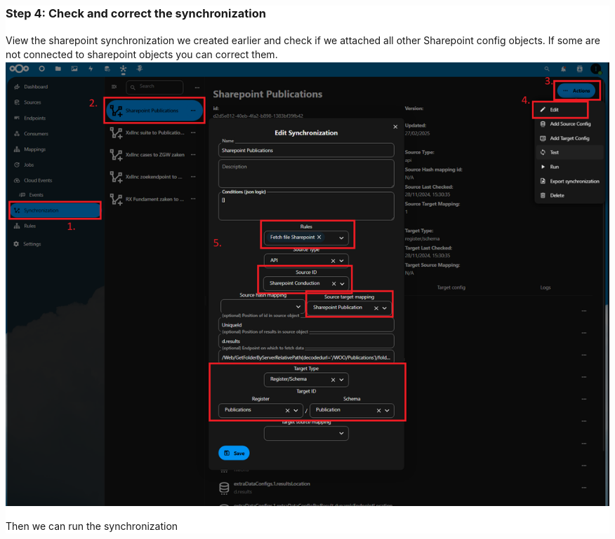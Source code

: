 ### Step 4: Check and correct the synchronization

View the sharepoint synchronization we created earlier and check if we attached all other Sharepoint config objects.
If some are not connected to sharepoint objects you can correct them.
![Check synchronization](images/check-synchronization.png)

Then we can run the synchronization